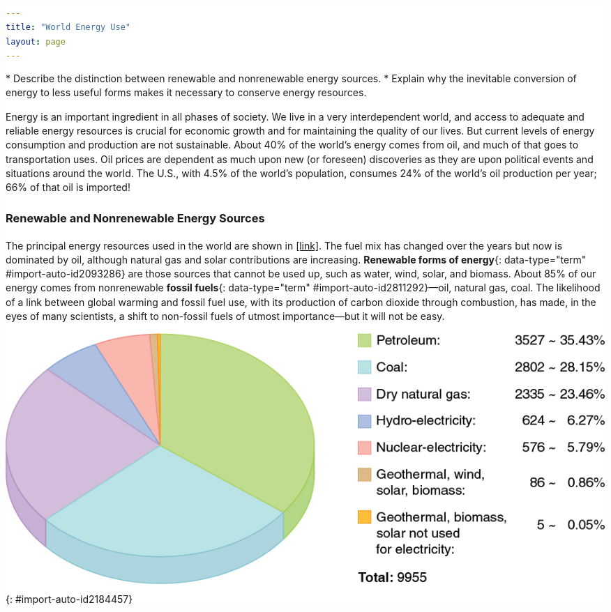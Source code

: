 ```yaml
---
title: "World Energy Use"
layout: page
---
```



<div data-type="abstract" markdown="1">
* Describe the distinction between renewable and nonrenewable energy sources.
* Explain why the inevitable conversion of energy to less useful forms makes it necessary to conserve energy resources.

</div>

Energy is an important ingredient in all phases of society. We live in a very interdependent world, and access to adequate and reliable energy resources is crucial for economic growth and for maintaining the quality of our lives. But current levels of energy consumption and production are not sustainable. About 40% of the world’s energy comes from oil, and much of that goes to transportation uses. Oil prices are dependent as much upon new (or foreseen) discoveries as they are upon political events and situations around the world. The U.S., with 4.5% of the world’s population, consumes 24% of the world’s oil production per year; 66% of that oil is imported!

### Renewable and Nonrenewable Energy Sources

The principal energy resources used in the world are shown in [\[link\]](#import-auto-id2184457). The fuel mix has changed over the years but now is dominated by oil, although natural gas and solar contributions are increasing. **Renewable forms of energy**{: data-type="term" #import-auto-id2093286} are those sources that cannot be used up, such as water, wind, solar, and biomass. About 85% of our energy comes from nonrenewable **fossil fuels**{: data-type="term" #import-auto-id2811292}—oil, natural gas, coal. The likelihood of a link between global warming and fossil fuel use, with its production of carbon dioxide through combustion, has made, in the eyes of many scientists, a shift to non-fossil fuels of utmost importance—but it will not be easy.

 ![A pie chart of the world&#x2019;s energy consumption by source is shown. Thirty-five point four three percent is petroleum, twenty-eight point one five percent is coal, twenty-three point four six percent is dry natural gas, six point two seven percent is hydro-electricity, five point seven nine percent is nuclear electricity, point eight six percent is geothermal, wind, solar, biomass, and point zero five percent is geothermal, biomass, or solar energy not used for electricity.](../resources/Figure_08_09_01a.jpg "World energy consumption by source, in billions of kilowatt-hours: 2006. (credit: KVDP)"){: #import-auto-id2184457}
